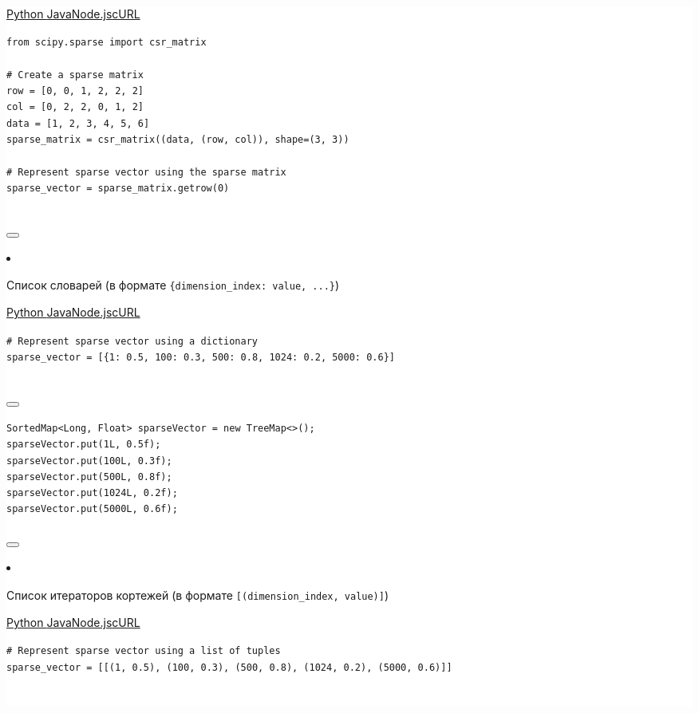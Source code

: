 <p><div class="multipleCode">
<a href="#python">Python </a><a href="#java">Java</a><a href="#javascript">Node.js</a><a href="#curl">cURL</a></div></p>
<pre><code translate="no" class="language-python"><span class="hljs-keyword">from</span> scipy.sparse <span class="hljs-keyword">import</span> csr_matrix​
​
<span class="hljs-comment"># Create a sparse matrix​</span>
row = [<span class="hljs-number">0</span>, <span class="hljs-number">0</span>, <span class="hljs-number">1</span>, <span class="hljs-number">2</span>, <span class="hljs-number">2</span>, <span class="hljs-number">2</span>]​
col = [<span class="hljs-number">0</span>, <span class="hljs-number">2</span>, <span class="hljs-number">2</span>, <span class="hljs-number">0</span>, <span class="hljs-number">1</span>, <span class="hljs-number">2</span>]​
data = [<span class="hljs-number">1</span>, <span class="hljs-number">2</span>, <span class="hljs-number">3</span>, <span class="hljs-number">4</span>, <span class="hljs-number">5</span>, <span class="hljs-number">6</span>]​
sparse_matrix = csr_matrix((data, (row, col)), shape=(<span class="hljs-number">3</span>, <span class="hljs-number">3</span>))​
​
<span class="hljs-comment"># Represent sparse vector using the sparse matrix​</span>
sparse_vector = sparse_matrix.getrow(<span class="hljs-number">0</span>)​

<button class="copy-code-btn"></button></code></pre></li>
<li><p>Список словарей (в формате <code translate="no">{dimension_index: value, ...}</code>)</p>
<p><div class="multipleCode">
<a href="#python">Python </a><a href="#java">Java</a><a href="#javascript">Node.js</a><a href="#curl">cURL</a></div></p>
<pre><code translate="no" class="language-python"><span class="hljs-comment"># Represent sparse vector using a dictionary​</span>
sparse_vector = [{<span class="hljs-number">1</span>: <span class="hljs-number">0.5</span>, <span class="hljs-number">100</span>: <span class="hljs-number">0.3</span>, <span class="hljs-number">500</span>: <span class="hljs-number">0.8</span>, <span class="hljs-number">1024</span>: <span class="hljs-number">0.2</span>, <span class="hljs-number">5000</span>: <span class="hljs-number">0.6</span>}]​

<button class="copy-code-btn"></button></code></pre>
<pre><code translate="no" class="language-java"><span class="hljs-title class_">SortedMap</span>&lt;<span class="hljs-title class_">Long</span>, <span class="hljs-title class_">Float</span>&gt; sparseVector = <span class="hljs-keyword">new</span> <span class="hljs-title class_">TreeMap</span>&lt;&gt;();​
sparseVector.<span class="hljs-title function_">put</span>(1L, <span class="hljs-number">0.</span>5f);​
sparseVector.<span class="hljs-title function_">put</span>(100L, <span class="hljs-number">0.</span>3f);​
sparseVector.<span class="hljs-title function_">put</span>(500L, <span class="hljs-number">0.</span>8f);​
sparseVector.<span class="hljs-title function_">put</span>(1024L, <span class="hljs-number">0.</span>2f);​
sparseVector.<span class="hljs-title function_">put</span>(5000L, <span class="hljs-number">0.</span>6f);​

<button class="copy-code-btn"></button></code></pre></li>
<li><p>Список итераторов кортежей (в формате <code translate="no">[(dimension_index, value)]</code>)</p>
<p><div class="multipleCode">
<a href="#python">Python </a><a href="#java">Java</a><a href="#javascript">Node.js</a><a href="#curl">cURL</a></div></p>
<pre><code translate="no" class="language-python"><span class="hljs-comment"># Represent sparse vector using a list of tuples​</span>
sparse_vector = [[(<span class="hljs-number">1</span>, <span class="hljs-number">0.5</span>), (<span class="hljs-number">100</span>, <span class="hljs-number">0.3</span>), (<span class="hljs-number">500</span>, <span class="hljs-number">0.8</span>), (<span class="hljs-number">1024</span>, <span class="hljs-number">0.2</span>), (<span class="hljs-number">5000</span>, <span class="hljs-number">0.6</span>)]]​
